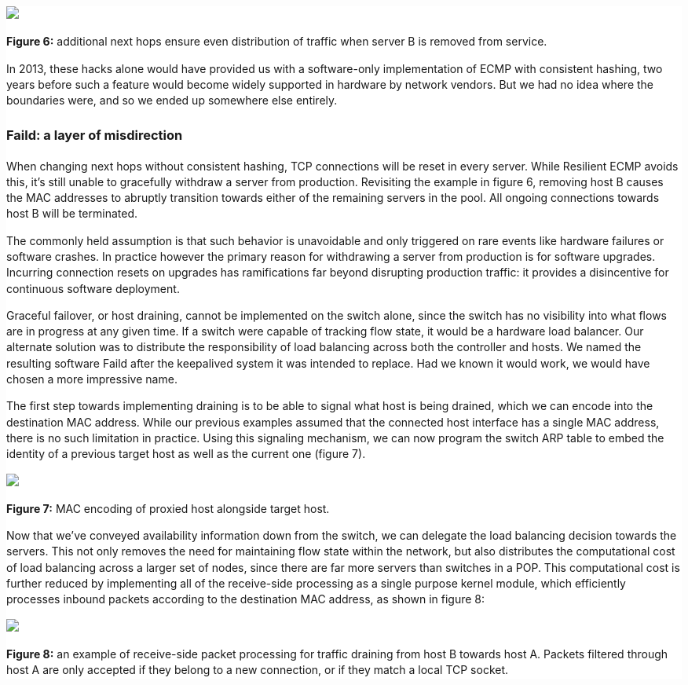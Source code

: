 ![](//www.fastly.com/cimages/ocb1q9kflo7k/3JkFaicj2MG3hGAcgJLl6C/290cb48306b4e8f103e99f22dfe37b83/figure6.png?auto=avif&crop=2335:1654,smart&width=900)

**Figure 6:** additional next hops ensure even distribution of traffic when server B is removed from service.

In 2013, these hacks alone would have provided us with a software-only implementation of ECMP with consistent hashing, two years before such a feature would become widely supported in hardware by network vendors. But we had no idea where the boundaries were, and so we ended up somewhere else entirely.

### Faild: a layer of misdirection

When changing next hops without consistent hashing, TCP connections will be reset in every server. While Resilient ECMP avoids this, it’s still unable to gracefully withdraw a server from production. Revisiting the example in figure 6, removing host B causes the MAC addresses to abruptly transition towards either of the remaining servers in the pool. All ongoing connections towards host B will be terminated.

The commonly held assumption is that such behavior is unavoidable and only triggered on rare events like hardware failures or software crashes. In practice however the primary reason for withdrawing a server from production is for software upgrades. Incurring connection resets on upgrades has ramifications far beyond disrupting production traffic: it provides a disincentive for continuous software deployment.

Graceful failover, or host draining, cannot be implemented on the switch alone, since the switch has no visibility into what flows are in progress at any given time. If a switch were capable of tracking flow state, it would be a hardware load balancer. Our alternate solution was to distribute the responsibility of load balancing across both the controller and hosts. We named the resulting software Faild after the keepalived system it was intended to replace. Had we known it would work, we would have chosen a more impressive name.

The first step towards implementing draining is to be able to signal what host is being drained, which we can encode into the destination MAC address. While our previous examples assumed that the connected host interface has a single MAC address, there is no such limitation in practice. Using this signaling mechanism, we can now program the switch ARP table to embed the identity of a previous target host as well as the current one (figure 7).

![](//www.fastly.com/cimages/ocb1q9kflo7k/53P69JjEjeM2QgQX6TmUIY/60e3db82291e9cc583da56b896a91b50/figure7.png?auto=avif&crop=2335:1646,smart&width=900)

**Figure 7:** MAC encoding of proxied host alongside target host.

Now that we’ve conveyed availability information down from the switch, we can delegate the load balancing decision towards the servers. This not only removes the need for maintaining flow state within the network, but also distributes the computational cost of load balancing across a larger set of nodes, since there are far more servers than switches in a POP. This computational cost is further reduced by implementing all of the receive-side processing as a single purpose kernel module, which efficiently processes inbound packets according to the destination MAC address, as shown in figure 8:

![](//www.fastly.com/cimages/ocb1q9kflo7k/6Ord1RGK04xUC6quju6aI5/9ccaf3f6d70d0421d3f8fea7ec10c03c/figure8.png?auto=avif&crop=2719:1239,smart&width=900)

**Figure 8:** an example of receive-side packet processing for traffic draining from host B towards host A. Packets filtered through host A are only accepted if they belong to a new connection, or if they match a local TCP socket.
